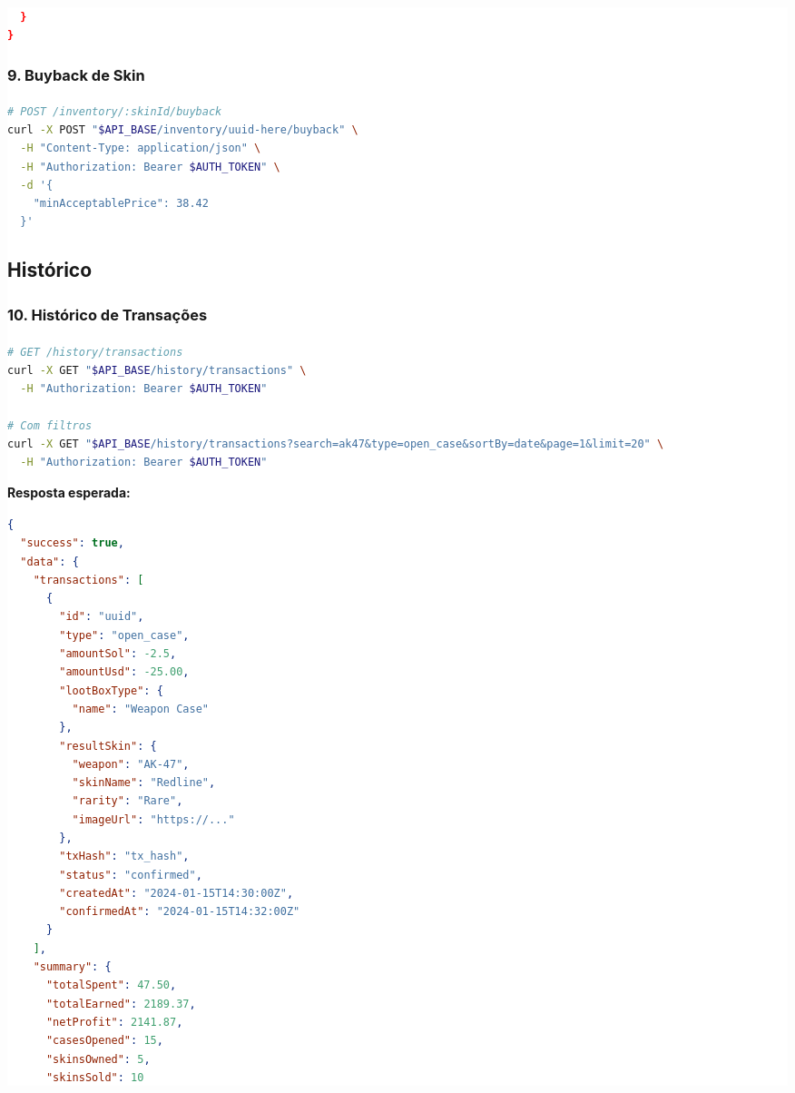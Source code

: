 ```json
  }
}
```

### 9. Buyback de Skin

```bash
# POST /inventory/:skinId/buyback
curl -X POST "$API_BASE/inventory/uuid-here/buyback" \
  -H "Content-Type: application/json" \
  -H "Authorization: Bearer $AUTH_TOKEN" \
  -d '{
    "minAcceptablePrice": 38.42
  }'
```

## Histórico

### 10. Histórico de Transações

```bash
# GET /history/transactions
curl -X GET "$API_BASE/history/transactions" \
  -H "Authorization: Bearer $AUTH_TOKEN"

# Com filtros
curl -X GET "$API_BASE/history/transactions?search=ak47&type=open_case&sortBy=date&page=1&limit=20" \
  -H "Authorization: Bearer $AUTH_TOKEN"
```

**Resposta esperada:**
```json
{
  "success": true,
  "data": {
    "transactions": [
      {
        "id": "uuid",
        "type": "open_case",
        "amountSol": -2.5,
        "amountUsd": -25.00,
        "lootBoxType": {
          "name": "Weapon Case"
        },
        "resultSkin": {
          "weapon": "AK-47",
          "skinName": "Redline",
          "rarity": "Rare",
          "imageUrl": "https://..."
        },
        "txHash": "tx_hash",
        "status": "confirmed",
        "createdAt": "2024-01-15T14:30:00Z",
        "confirmedAt": "2024-01-15T14:32:00Z"
      }
    ],
    "summary": {
      "totalSpent": 47.50,
      "totalEarned": 2189.37,
      "netProfit": 2141.87,
      "casesOpened": 15,
      "skinsOwned": 5,
      "skinsSold": 10
```